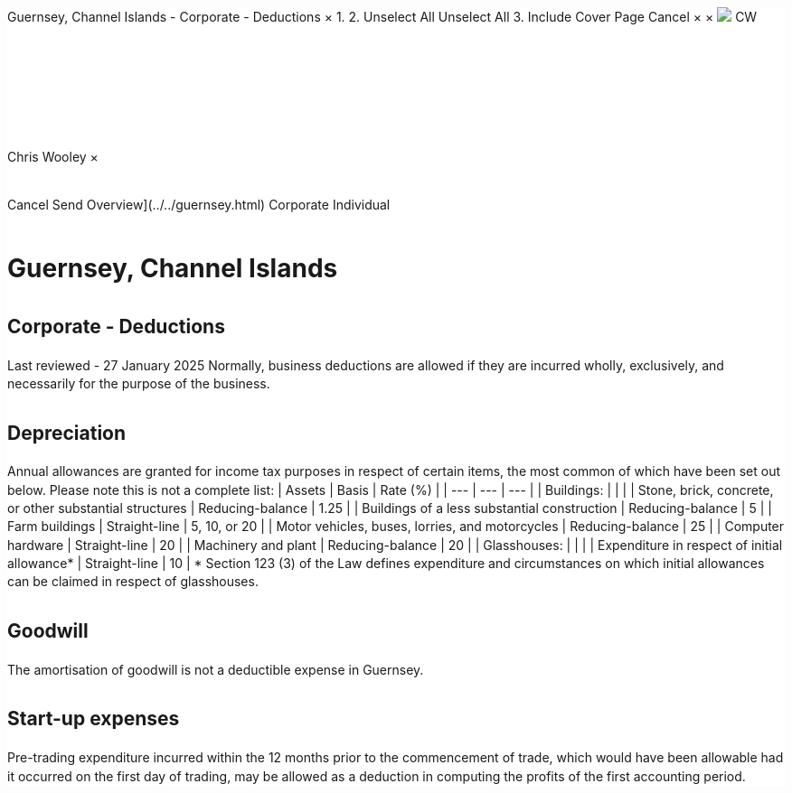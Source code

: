 Guernsey, Channel Islands - Corporate - Deductions
×
1.
2.
Unselect All
Unselect All
3.
Include Cover Page
Cancel
×
×
![](../../-/media/world-wide-tax-summaries/attachments/global---chris-wooley.ashx%3Frev=ac5e5f3223b34096b1afc2a6009c7320&revision=ac5e5f32-23b3-4096-b1af-c2a6009c7320&hash=859B7ADC84DC2CBEC9760E9E6EE7DE6D0A8BFCDF)
CW
Chris Wooley
×
![](deductions.html)
######
Cancel
Send
Overview](../../guernsey.html)
Corporate
Individual
# Guernsey, Channel Islands
## Corporate - Deductions
Last reviewed - 27 January 2025
Normally, business deductions are allowed if they are incurred wholly, exclusively, and necessarily for the purpose of the business.
## Depreciation
Annual allowances are granted for income tax purposes in respect of certain items, the most common of which have been set out below. Please note this is not a complete list:
| Assets | Basis | Rate (%) |
| --- | --- | --- |
| Buildings: |  |  |
| Stone, brick, concrete, or other substantial structures | Reducing-balance | 1.25 |
| Buildings of a less substantial construction | Reducing-balance | 5 |
| Farm buildings | Straight-line | 5, 10, or 20 |
| Motor vehicles, buses, lorries, and motorcycles | Reducing-balance | 25 |
| Computer hardware | Straight-line | 20 |
| Machinery and plant | Reducing-balance | 20 |
| Glasshouses: |  |  |
| Expenditure in respect of initial allowance\* | Straight-line | 10 |
\* Section 123 (3) of the Law defines expenditure and circumstances on which initial allowances can be claimed in respect of glasshouses.
## Goodwill
The amortisation of goodwill is not a deductible expense in Guernsey.
## Start-up expenses
Pre-trading expenditure incurred within the 12 months prior to the commencement of trade, which would have been allowable had it occurred on the first day of trading, may be allowed as a deduction in computing the profits of the first accounting period.